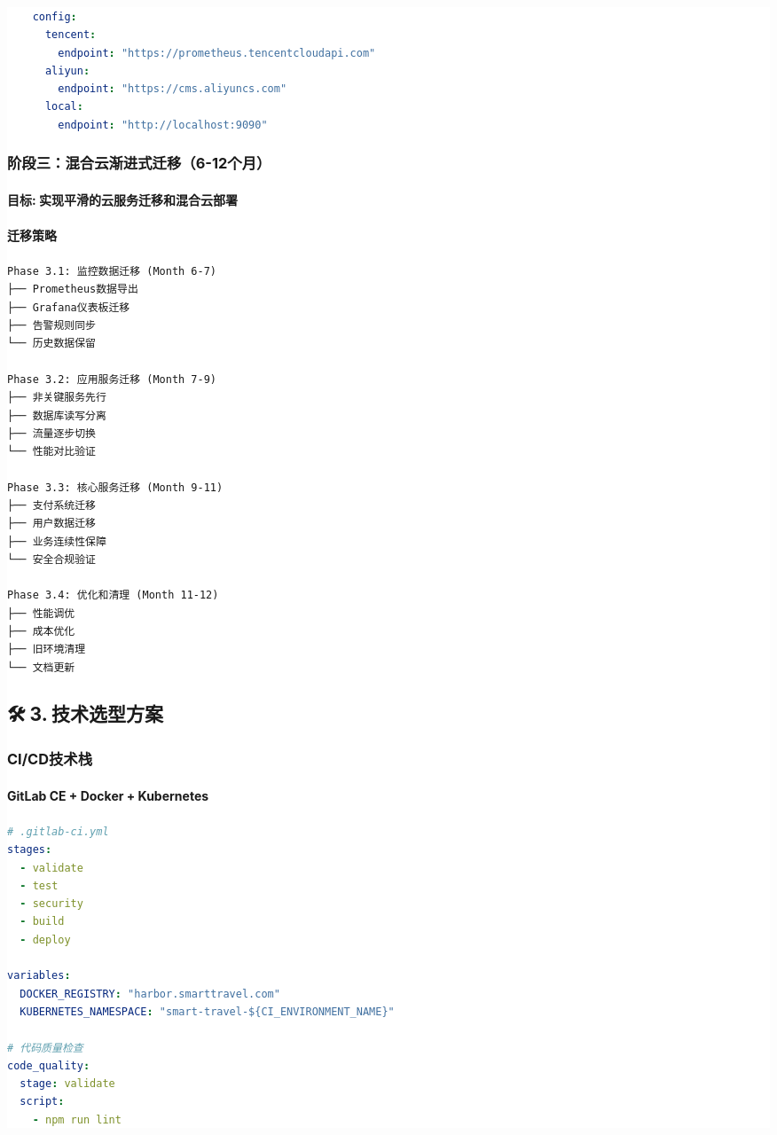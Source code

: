 ```yaml
    config:
      tencent:
        endpoint: "https://prometheus.tencentcloudapi.com"
      aliyun:
        endpoint: "https://cms.aliyuncs.com"
      local:
        endpoint: "http://localhost:9090"
```

### **阶段三：混合云渐进式迁移（6-12个月）**

#### **目标**: 实现平滑的云服务迁移和混合云部署

#### **迁移策略**
```
Phase 3.1: 监控数据迁移 (Month 6-7)
├── Prometheus数据导出
├── Grafana仪表板迁移
├── 告警规则同步
└── 历史数据保留

Phase 3.2: 应用服务迁移 (Month 7-9)
├── 非关键服务先行
├── 数据库读写分离
├── 流量逐步切换
└── 性能对比验证

Phase 3.3: 核心服务迁移 (Month 9-11)
├── 支付系统迁移
├── 用户数据迁移
├── 业务连续性保障
└── 安全合规验证

Phase 3.4: 优化和清理 (Month 11-12)
├── 性能调优
├── 成本优化
├── 旧环境清理
└── 文档更新
```

## 🛠️ **3. 技术选型方案**

### **CI/CD技术栈**

#### **GitLab CE + Docker + Kubernetes**
```yaml
# .gitlab-ci.yml
stages:
  - validate
  - test
  - security
  - build
  - deploy

variables:
  DOCKER_REGISTRY: "harbor.smarttravel.com"
  KUBERNETES_NAMESPACE: "smart-travel-${CI_ENVIRONMENT_NAME}"

# 代码质量检查
code_quality:
  stage: validate
  script:
    - npm run lint
```